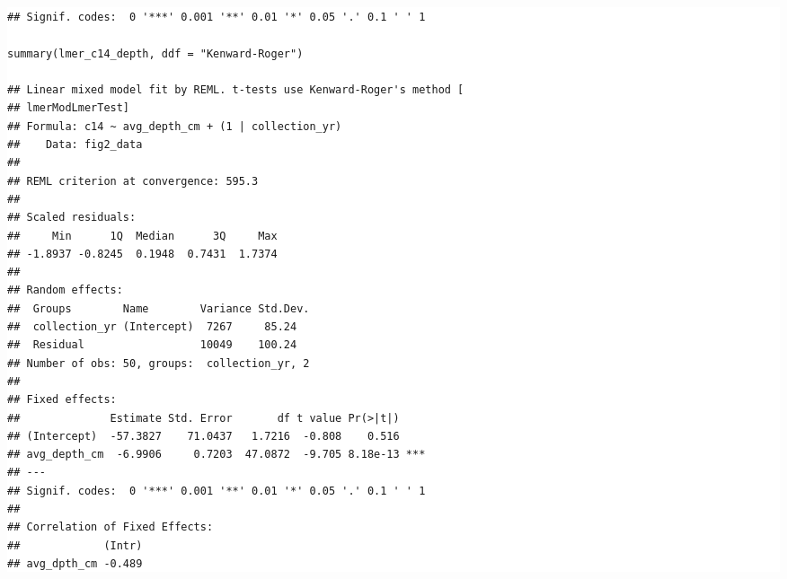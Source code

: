     ## Signif. codes:  0 '***' 0.001 '**' 0.01 '*' 0.05 '.' 0.1 ' ' 1

    summary(lmer_c14_depth, ddf = "Kenward-Roger")

    ## Linear mixed model fit by REML. t-tests use Kenward-Roger's method [
    ## lmerModLmerTest]
    ## Formula: c14 ~ avg_depth_cm + (1 | collection_yr)
    ##    Data: fig2_data
    ## 
    ## REML criterion at convergence: 595.3
    ## 
    ## Scaled residuals: 
    ##     Min      1Q  Median      3Q     Max 
    ## -1.8937 -0.8245  0.1948  0.7431  1.7374 
    ## 
    ## Random effects:
    ##  Groups        Name        Variance Std.Dev.
    ##  collection_yr (Intercept)  7267     85.24  
    ##  Residual                  10049    100.24  
    ## Number of obs: 50, groups:  collection_yr, 2
    ## 
    ## Fixed effects:
    ##              Estimate Std. Error       df t value Pr(>|t|)    
    ## (Intercept)  -57.3827    71.0437   1.7216  -0.808    0.516    
    ## avg_depth_cm  -6.9906     0.7203  47.0872  -9.705 8.18e-13 ***
    ## ---
    ## Signif. codes:  0 '***' 0.001 '**' 0.01 '*' 0.05 '.' 0.1 ' ' 1
    ## 
    ## Correlation of Fixed Effects:
    ##             (Intr)
    ## avg_dpth_cm -0.489
